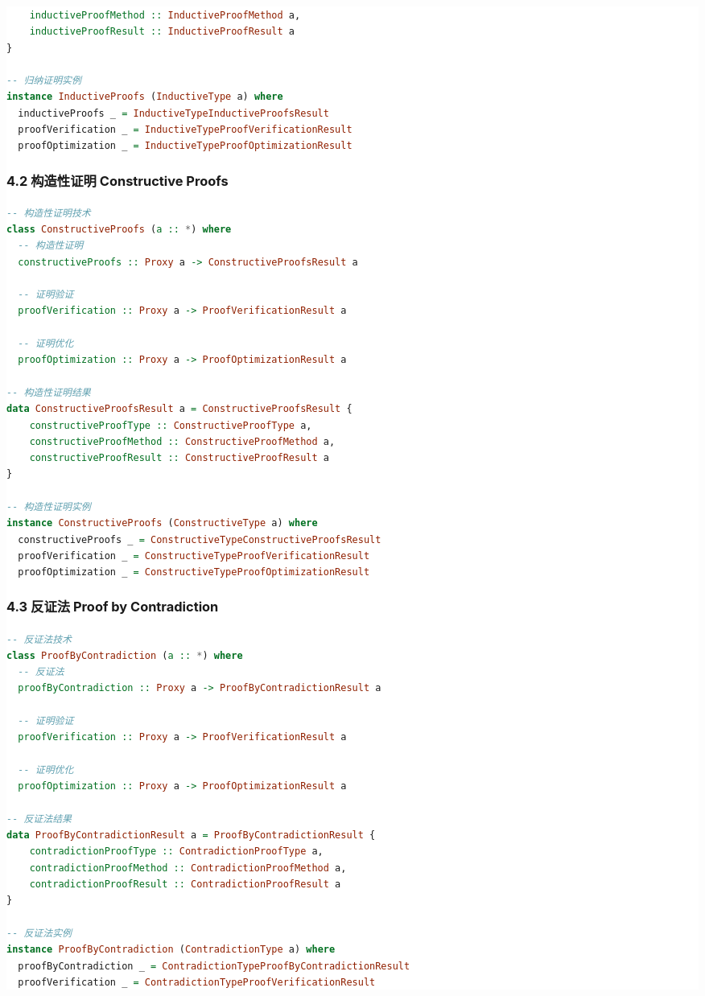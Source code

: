 ```haskell
    inductiveProofMethod :: InductiveProofMethod a,
    inductiveProofResult :: InductiveProofResult a
}

-- 归纳证明实例
instance InductiveProofs (InductiveType a) where
  inductiveProofs _ = InductiveTypeInductiveProofsResult
  proofVerification _ = InductiveTypeProofVerificationResult
  proofOptimization _ = InductiveTypeProofOptimizationResult
```

### 4.2 构造性证明 Constructive Proofs

```haskell
-- 构造性证明技术
class ConstructiveProofs (a :: *) where
  -- 构造性证明
  constructiveProofs :: Proxy a -> ConstructiveProofsResult a
  
  -- 证明验证
  proofVerification :: Proxy a -> ProofVerificationResult a
  
  -- 证明优化
  proofOptimization :: Proxy a -> ProofOptimizationResult a

-- 构造性证明结果
data ConstructiveProofsResult a = ConstructiveProofsResult {
    constructiveProofType :: ConstructiveProofType a,
    constructiveProofMethod :: ConstructiveProofMethod a,
    constructiveProofResult :: ConstructiveProofResult a
}

-- 构造性证明实例
instance ConstructiveProofs (ConstructiveType a) where
  constructiveProofs _ = ConstructiveTypeConstructiveProofsResult
  proofVerification _ = ConstructiveTypeProofVerificationResult
  proofOptimization _ = ConstructiveTypeProofOptimizationResult
```

### 4.3 反证法 Proof by Contradiction

```haskell
-- 反证法技术
class ProofByContradiction (a :: *) where
  -- 反证法
  proofByContradiction :: Proxy a -> ProofByContradictionResult a
  
  -- 证明验证
  proofVerification :: Proxy a -> ProofVerificationResult a
  
  -- 证明优化
  proofOptimization :: Proxy a -> ProofOptimizationResult a

-- 反证法结果
data ProofByContradictionResult a = ProofByContradictionResult {
    contradictionProofType :: ContradictionProofType a,
    contradictionProofMethod :: ContradictionProofMethod a,
    contradictionProofResult :: ContradictionProofResult a
}

-- 反证法实例
instance ProofByContradiction (ContradictionType a) where
  proofByContradiction _ = ContradictionTypeProofByContradictionResult
  proofVerification _ = ContradictionTypeProofVerificationResult
```